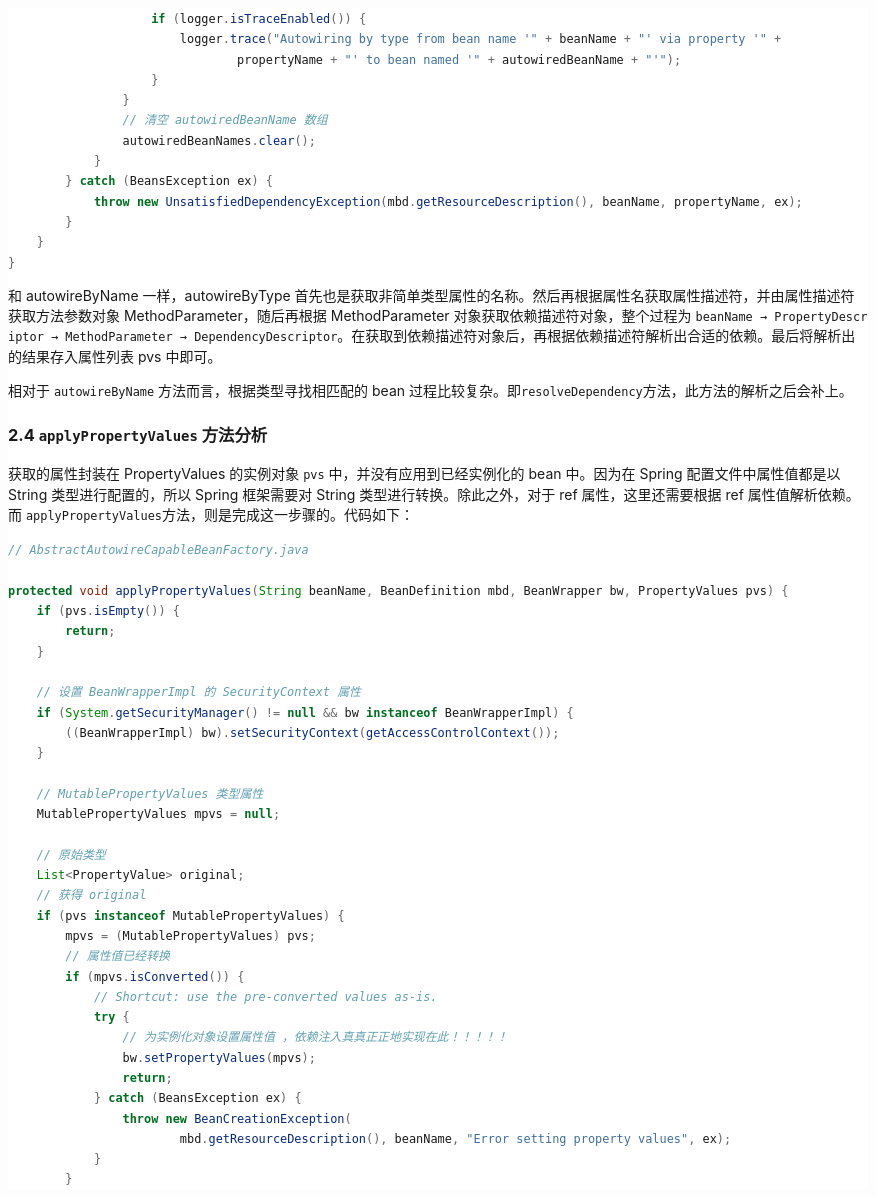 ```java
                    if (logger.isTraceEnabled()) {
                        logger.trace("Autowiring by type from bean name '" + beanName + "' via property '" +
                                propertyName + "' to bean named '" + autowiredBeanName + "'");
                    }
                }
                // 清空 autowiredBeanName 数组
                autowiredBeanNames.clear();
            }
        } catch (BeansException ex) {
            throw new UnsatisfiedDependencyException(mbd.getResourceDescription(), beanName, propertyName, ex);
        }
    }
}
```

和 autowireByName 一样，autowireByType 首先也是获取非简单类型属性的名称。然后再根据属性名获取属性描述符，并由属性描述符获取方法参数对象 MethodParameter，随后再根据 MethodParameter 对象获取依赖描述符对象，整个过程为 `beanName → PropertyDescriptor → MethodParameter → DependencyDescriptor`。在获取到依赖描述符对象后，再根据依赖描述符解析出合适的依赖。最后将解析出的结果存入属性列表 pvs 中即可。

相对于 `autowireByName` 方法而言，根据类型寻找相匹配的 bean 过程比较复杂。即`resolveDependency`方法，此方法的解析之后会补上。

### 2.4 `applyPropertyValues` 方法分析



获取的属性封装在 PropertyValues 的实例对象 `pvs` 中，并没有应用到已经实例化的 bean 中。因为在 Spring 配置文件中属性值都是以 String 类型进行配置的，所以 Spring 框架需要对 String 类型进行转换。除此之外，对于 ref 属性，这里还需要根据 ref 属性值解析依赖。而 `applyPropertyValues`方法，则是完成这一步骤的。代码如下：

```java
// AbstractAutowireCapableBeanFactory.java

protected void applyPropertyValues(String beanName, BeanDefinition mbd, BeanWrapper bw, PropertyValues pvs) {
    if (pvs.isEmpty()) {
        return;
    }

    // 设置 BeanWrapperImpl 的 SecurityContext 属性
    if (System.getSecurityManager() != null && bw instanceof BeanWrapperImpl) {
        ((BeanWrapperImpl) bw).setSecurityContext(getAccessControlContext());
    }

    // MutablePropertyValues 类型属性
    MutablePropertyValues mpvs = null;

    // 原始类型
    List<PropertyValue> original;
    // 获得 original
    if (pvs instanceof MutablePropertyValues) {
        mpvs = (MutablePropertyValues) pvs;
        // 属性值已经转换
        if (mpvs.isConverted()) {
            // Shortcut: use the pre-converted values as-is.
            try {
                // 为实例化对象设置属性值 ，依赖注入真真正正地实现在此！！！！！
                bw.setPropertyValues(mpvs);
                return;
            } catch (BeansException ex) {
                throw new BeanCreationException(
                        mbd.getResourceDescription(), beanName, "Error setting property values", ex);
            }
        }
```